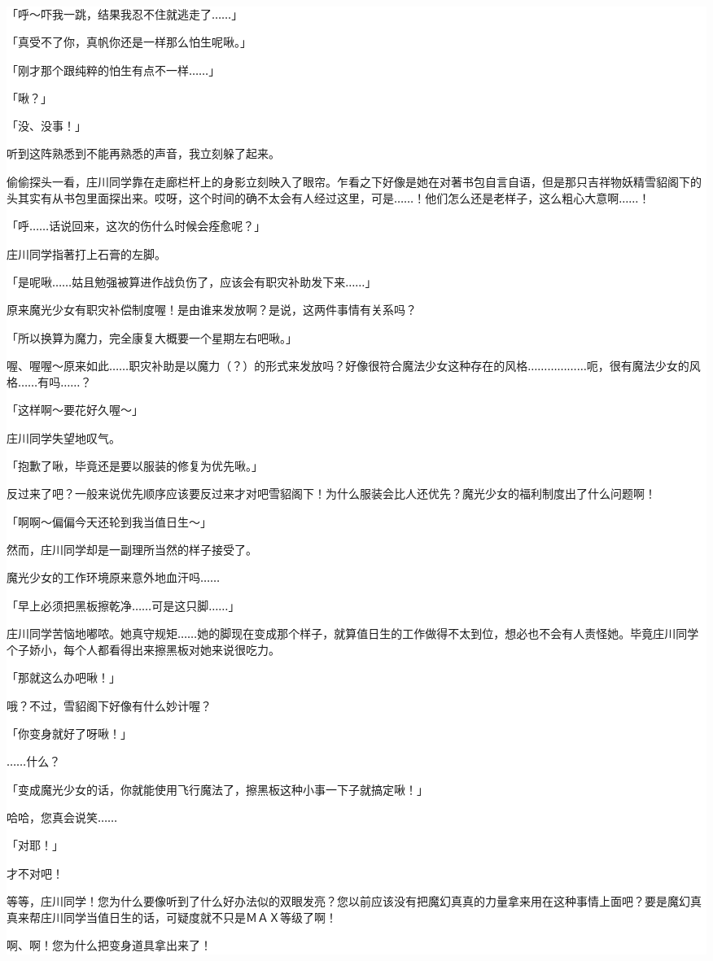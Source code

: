 「呼～吓我一跳，结果我忍不住就逃走了……」

「真受不了你，真帆你还是一样那么怕生呢啾。」

「刚才那个跟纯粹的怕生有点不一样……」

「啾？」

「没、没事！」

听到这阵熟悉到不能再熟悉的声音，我立刻躲了起来。

偷偷探头一看，庄川同学靠在走廊栏杆上的身影立刻映入了眼帘。乍看之下好像是她在对著书包自言自语，但是那只吉祥物妖精雪貂阁下的头其实有从书包里面探出来。哎呀，这个时间的确不太会有人经过这里，可是……！他们怎么还是老样子，这么粗心大意啊……！

「呼……话说回来，这次的伤什么时候会痊愈呢？」

庄川同学指著打上石膏的左脚。

「是呢啾……姑且勉强被算进作战负伤了，应该会有职灾补助发下来……」

原来魔光少女有职灾补偿制度喔！是由谁来发放啊？是说，这两件事情有关系吗？

「所以换算为魔力，完全康复大概要一个星期左右吧啾。」

喔、喔喔～原来如此……职灾补助是以魔力（？）的形式来发放吗？好像很符合魔法少女这种存在的风格………………呃，很有魔法少女的风格……有吗……？

「这样啊～要花好久喔～」

庄川同学失望地叹气。

「抱歉了啾，毕竟还是要以服装的修复为优先啾。」

反过来了吧？一般来说优先顺序应该要反过来才对吧雪貂阁下！为什么服装会比人还优先？魔光少女的福利制度出了什么问题啊！

「啊啊～偏偏今天还轮到我当值日生～」

然而，庄川同学却是一副理所当然的样子接受了。

魔光少女的工作环境原来意外地血汗吗……

「早上必须把黑板擦乾净……可是这只脚……」

庄川同学苦恼地嘟哝。她真守规矩……她的脚现在变成那个样子，就算值日生的工作做得不太到位，想必也不会有人责怪她。毕竟庄川同学个子娇小，每个人都看得出来擦黑板对她来说很吃力。

「那就这么办吧啾！」

哦？不过，雪貂阁下好像有什么妙计喔？

「你变身就好了呀啾！」

……什么？

「变成魔光少女的话，你就能使用飞行魔法了，擦黑板这种小事一下子就搞定啾！」

哈哈，您真会说笑……

「对耶！」

才不对吧！

等等，庄川同学！您为什么要像听到了什么好办法似的双眼发亮？您以前应该没有把魔幻真真的力量拿来用在这种事情上面吧？要是魔幻真真来帮庄川同学当值日生的话，可疑度就不只是ＭＡＸ等级了啊！

啊、啊！您为什么把变身道具拿出来了！
